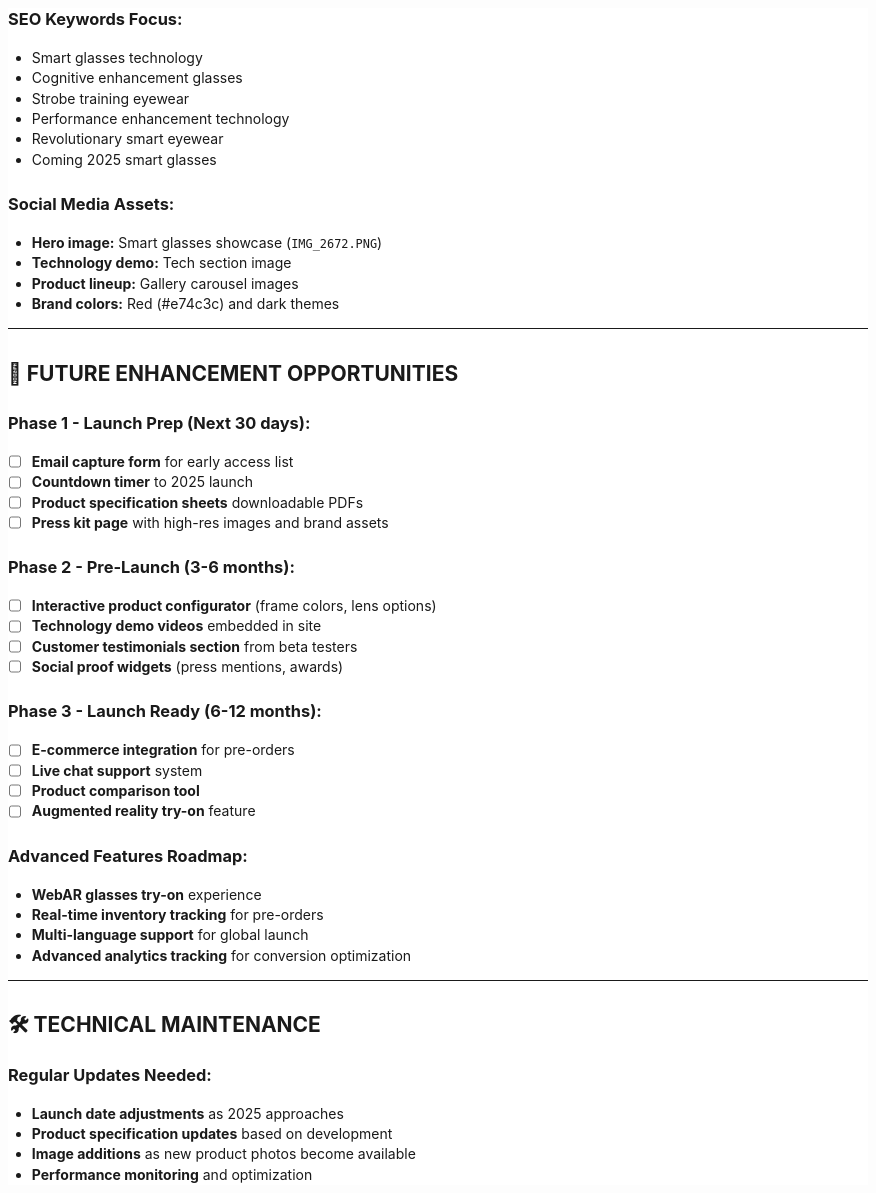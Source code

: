 ### **SEO Keywords Focus:**
- Smart glasses technology
- Cognitive enhancement glasses
- Strobe training eyewear
- Performance enhancement technology
- Revolutionary smart eyewear
- Coming 2025 smart glasses

### **Social Media Assets:**
- **Hero image:** Smart glasses showcase (`IMG_2672.PNG`)
- **Technology demo:** Tech section image
- **Product lineup:** Gallery carousel images
- **Brand colors:** Red (#e74c3c) and dark themes

---

## 🔄 FUTURE ENHANCEMENT OPPORTUNITIES

### **Phase 1 - Launch Prep (Next 30 days):**
- [ ] **Email capture form** for early access list
- [ ] **Countdown timer** to 2025 launch
- [ ] **Product specification sheets** downloadable PDFs
- [ ] **Press kit page** with high-res images and brand assets

### **Phase 2 - Pre-Launch (3-6 months):**
- [ ] **Interactive product configurator** (frame colors, lens options)
- [ ] **Technology demo videos** embedded in site
- [ ] **Customer testimonials section** from beta testers
- [ ] **Social proof widgets** (press mentions, awards)

### **Phase 3 - Launch Ready (6-12 months):**
- [ ] **E-commerce integration** for pre-orders
- [ ] **Live chat support** system
- [ ] **Product comparison tool**
- [ ] **Augmented reality try-on** feature

### **Advanced Features Roadmap:**
- **WebAR glasses try-on** experience
- **Real-time inventory tracking** for pre-orders
- **Multi-language support** for global launch
- **Advanced analytics tracking** for conversion optimization

---

## 🛠️ TECHNICAL MAINTENANCE

### **Regular Updates Needed:**
- **Launch date adjustments** as 2025 approaches
- **Product specification updates** based on development
- **Image additions** as new product photos become available
- **Performance monitoring** and optimization
